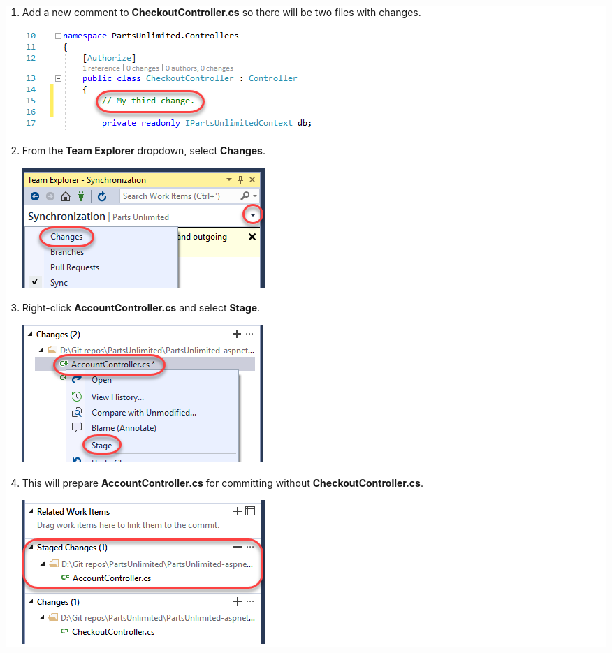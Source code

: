 1. Add a new comment to **CheckoutController.cs** so there will be two files with changes.

    ![](images/019.png)

1. From the **Team Explorer** dropdown, select **Changes**.

    ![](images/020.png)

1. Right-click **AccountController.cs** and select **Stage**.

    ![](images/021.png)

1. This will prepare **AccountController.cs** for committing without **CheckoutController.cs**.

    ![](images/022.png)
